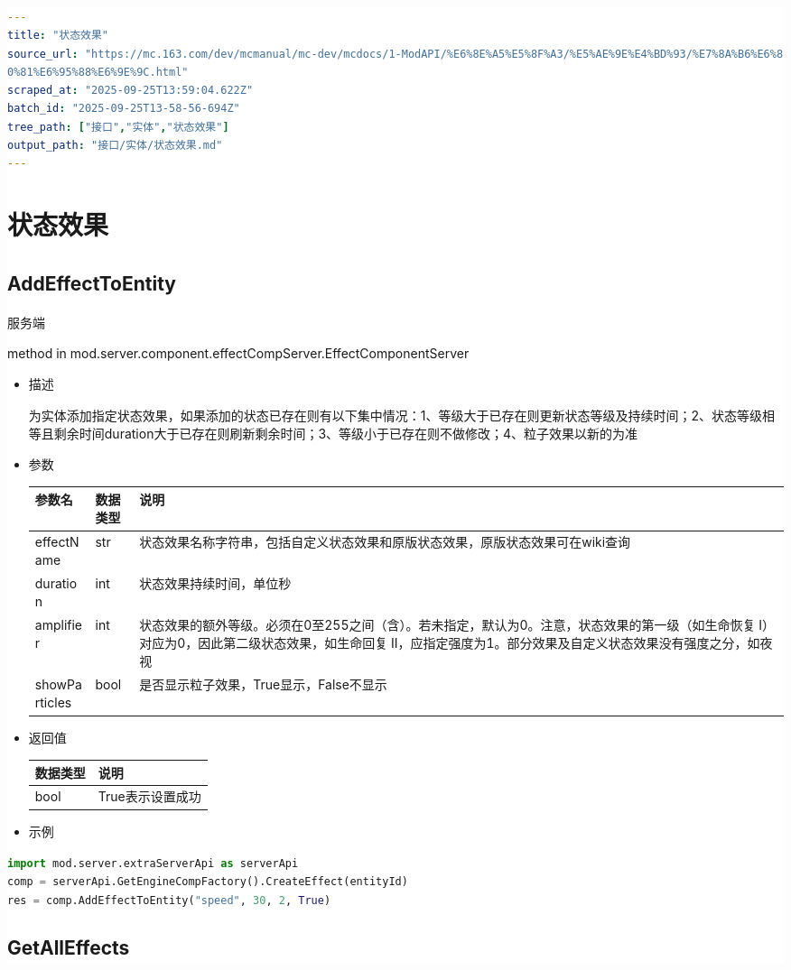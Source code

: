 ```yaml
---
title: "状态效果"
source_url: "https://mc.163.com/dev/mcmanual/mc-dev/mcdocs/1-ModAPI/%E6%8E%A5%E5%8F%A3/%E5%AE%9E%E4%BD%93/%E7%8A%B6%E6%80%81%E6%95%88%E6%9E%9C.html"
scraped_at: "2025-09-25T13:59:04.622Z"
batch_id: "2025-09-25T13-58-56-694Z"
tree_path: ["接口","实体","状态效果"]
output_path: "接口/实体/状态效果.md"
---
```


#  状态效果

##  AddEffectToEntity

服务端

method in mod.server.component.effectCompServer.EffectComponentServer

*   描述
    
    为实体添加指定状态效果，如果添加的状态已存在则有以下集中情况：1、等级大于已存在则更新状态等级及持续时间；2、状态等级相等且剩余时间duration大于已存在则刷新剩余时间；3、等级小于已存在则不做修改；4、粒子效果以新的为准
    
*   参数
    
    | 参数名 | 数据类型 | 说明 |
    | --- | --- | --- |
    | effectName | str | 状态效果名称字符串，包括自定义状态效果和原版状态效果，原版状态效果可在wiki查询 |
    | duration | int | 状态效果持续时间，单位秒 |
    | amplifier | int | 状态效果的额外等级。必须在0至255之间（含）。若未指定，默认为0。注意，状态效果的第一级（如生命恢复 I）对应为0，因此第二级状态效果，如生命回复 II，应指定强度为1。部分效果及自定义状态效果没有强度之分，如夜视 |
    | showParticles | bool | 是否显示粒子效果，True显示，False不显示 |
    
*   返回值
    
    | 数据类型 | 说明 |
    | --- | --- |
    | bool | True表示设置成功 |
    
*   示例
    

```python
import mod.server.extraServerApi as serverApi
comp = serverApi.GetEngineCompFactory().CreateEffect(entityId)
res = comp.AddEffectToEntity("speed", 30, 2, True)

```

##  GetAllEffects

